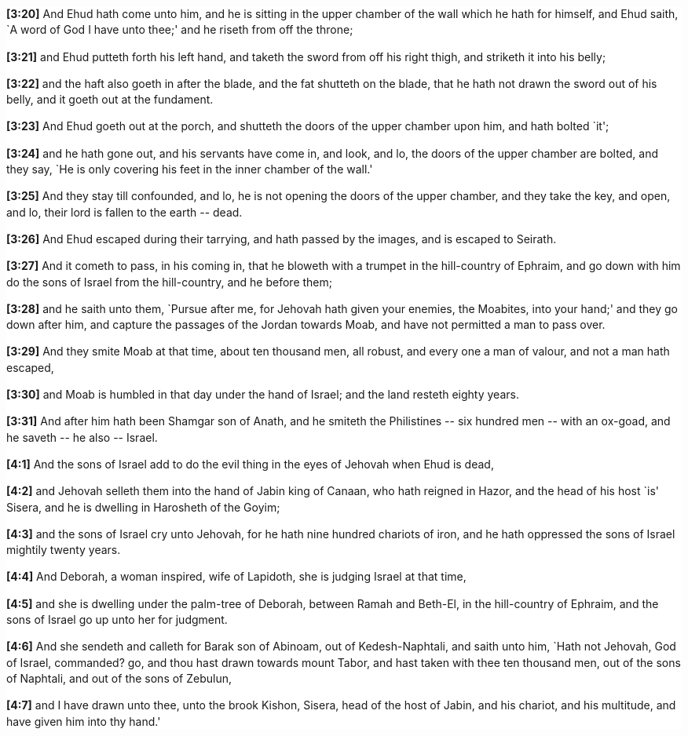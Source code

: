 **[3:20]** And Ehud hath come unto him, and he is sitting in the upper chamber of the wall which he hath for himself, and Ehud saith, `A word of God I have unto thee;' and he riseth from off the throne;

**[3:21]** and Ehud putteth forth his left hand, and taketh the sword from off his right thigh, and striketh it into his belly;

**[3:22]** and the haft also goeth in after the blade, and the fat shutteth on the blade, that he hath not drawn the sword out of his belly, and it goeth out at the fundament.

**[3:23]** And Ehud goeth out at the porch, and shutteth the doors of the upper chamber upon him, and hath bolted `it';

**[3:24]** and he hath gone out, and his servants have come in, and look, and lo, the doors of the upper chamber are bolted, and they say, `He is only covering his feet in the inner chamber of the wall.'

**[3:25]** And they stay till confounded, and lo, he is not opening the doors of the upper chamber, and they take the key, and open, and lo, their lord is fallen to the earth -- dead.

**[3:26]** And Ehud escaped during their tarrying, and hath passed by the images, and is escaped to Seirath.

**[3:27]** And it cometh to pass, in his coming in, that he bloweth with a trumpet in the hill-country of Ephraim, and go down with him do the sons of Israel from the hill-country, and he before them;

**[3:28]** and he saith unto them, `Pursue after me, for Jehovah hath given your enemies, the Moabites, into your hand;' and they go down after him, and capture the passages of the Jordan towards Moab, and have not permitted a man to pass over.

**[3:29]** And they smite Moab at that time, about ten thousand men, all robust, and every one a man of valour, and not a man hath escaped,

**[3:30]** and Moab is humbled in that day under the hand of Israel; and the land resteth eighty years.

**[3:31]** And after him hath been Shamgar son of Anath, and he smiteth the Philistines -- six hundred men -- with an ox-goad, and he saveth -- he also -- Israel.

**[4:1]** And the sons of Israel add to do the evil thing in the eyes of Jehovah when Ehud is dead,

**[4:2]** and Jehovah selleth them into the hand of Jabin king of Canaan, who hath reigned in Hazor, and the head of his host `is' Sisera, and he is dwelling in Harosheth of the Goyim;

**[4:3]** and the sons of Israel cry unto Jehovah, for he hath nine hundred chariots of iron, and he hath oppressed the sons of Israel mightily twenty years.

**[4:4]** And Deborah, a woman inspired, wife of Lapidoth, she is judging Israel at that time,

**[4:5]** and she is dwelling under the palm-tree of Deborah, between Ramah and Beth-El, in the hill-country of Ephraim, and the sons of Israel go up unto her for judgment.

**[4:6]** And she sendeth and calleth for Barak son of Abinoam, out of Kedesh-Naphtali, and saith unto him, `Hath not Jehovah, God of Israel, commanded? go, and thou hast drawn towards mount Tabor, and hast taken with thee ten thousand men, out of the sons of Naphtali, and out of the sons of Zebulun,

**[4:7]** and I have drawn unto thee, unto the brook Kishon, Sisera, head of the host of Jabin, and his chariot, and his multitude, and have given him into thy hand.'
